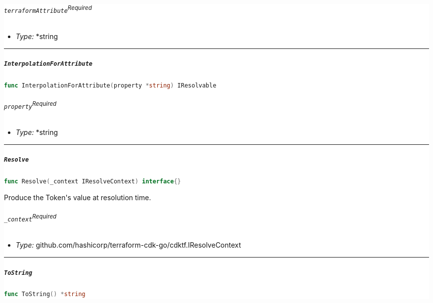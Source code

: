 ###### `terraformAttribute`<sup>Required</sup> <a name="terraformAttribute" id="rhizo-co-terraform-provider-oci.securityAttributeSecurityAttributeNamespace.SecurityAttributeSecurityAttributeNamespaceTimeoutsOutputReference.getStringMapAttribute.parameter.terraformAttribute"></a>

- *Type:* *string

---

##### `InterpolationForAttribute` <a name="InterpolationForAttribute" id="rhizo-co-terraform-provider-oci.securityAttributeSecurityAttributeNamespace.SecurityAttributeSecurityAttributeNamespaceTimeoutsOutputReference.interpolationForAttribute"></a>

```go
func InterpolationForAttribute(property *string) IResolvable
```

###### `property`<sup>Required</sup> <a name="property" id="rhizo-co-terraform-provider-oci.securityAttributeSecurityAttributeNamespace.SecurityAttributeSecurityAttributeNamespaceTimeoutsOutputReference.interpolationForAttribute.parameter.property"></a>

- *Type:* *string

---

##### `Resolve` <a name="Resolve" id="rhizo-co-terraform-provider-oci.securityAttributeSecurityAttributeNamespace.SecurityAttributeSecurityAttributeNamespaceTimeoutsOutputReference.resolve"></a>

```go
func Resolve(_context IResolveContext) interface{}
```

Produce the Token's value at resolution time.

###### `_context`<sup>Required</sup> <a name="_context" id="rhizo-co-terraform-provider-oci.securityAttributeSecurityAttributeNamespace.SecurityAttributeSecurityAttributeNamespaceTimeoutsOutputReference.resolve.parameter._context"></a>

- *Type:* github.com/hashicorp/terraform-cdk-go/cdktf.IResolveContext

---

##### `ToString` <a name="ToString" id="rhizo-co-terraform-provider-oci.securityAttributeSecurityAttributeNamespace.SecurityAttributeSecurityAttributeNamespaceTimeoutsOutputReference.toString"></a>

```go
func ToString() *string
```
